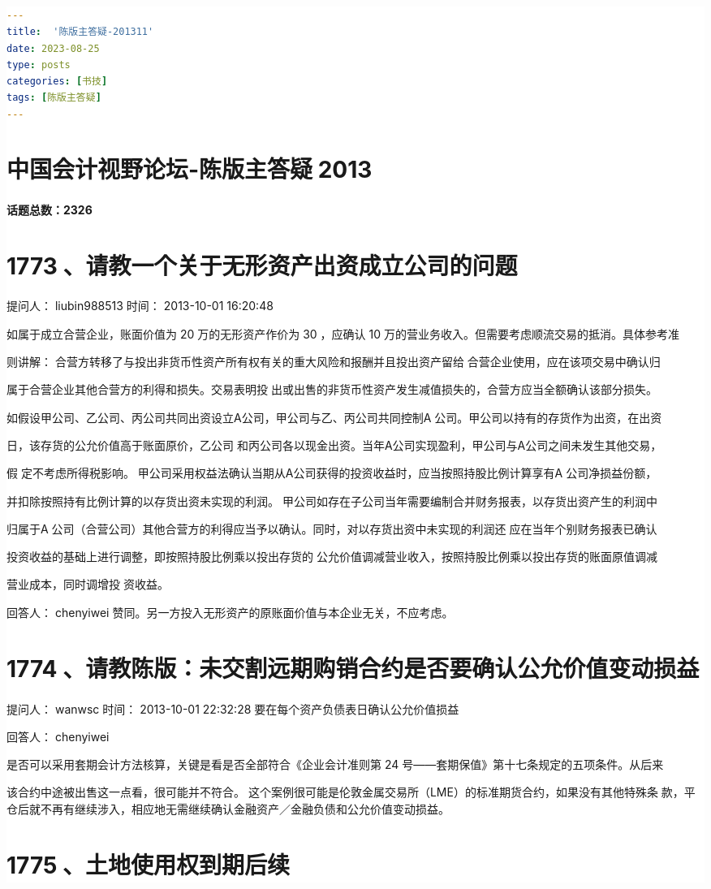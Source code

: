 ```yaml
---
title:  '陈版主答疑-201311'
date: 2023-08-25
type: posts
categories: [书技]
tags: [陈版主答疑]
---
```

# 中国会计视野论坛-陈版主答疑 2013

**话题总数：2326**

# 1773 、请教一个关于无形资产出资成立公司的问题

提问人： liubin988513 时间： 2013-10-01 16:20:48

如属于成立合营企业，账面价值为 20 万的无形资产作价为 30 ，应确认 10 万的营业务收入。但需要考虑顺流交易的抵消。具体参考准

则讲解： 合营方转移了与投出非货币性资产所有权有关的重大风险和报酬并且投出资产留给 合营企业使用，应在该项交易中确认归

属于合营企业其他合营方的利得和损失。交易表明投 出或出售的非货币性资产发生减值损失的，合营方应当全额确认该部分损失。

如假设甲公司、乙公司、丙公司共同出资设立A公司，甲公司与乙、丙公司共同控制A 公司。甲公司以持有的存货作为出资，在出资

日，该存货的公允价值高于账面原价，乙公司 和丙公司各以现金出资。当年A公司实现盈利，甲公司与A公司之间未发生其他交易，

假 定不考虑所得税影响。 甲公司采用权益法确认当期从A公司获得的投资收益时，应当按照持股比例计算享有A 公司净损益份额，

并扣除按照持有比例计算的以存货出资未实现的利润。 甲公司如存在子公司当年需要编制合并财务报表，以存货出资产生的利润中

归属于A 公司（合营公司）其他合营方的利得应当予以确认。同时，对以存货出资中未实现的利润还 应在当年个别财务报表已确认

投资收益的基础上进行调整，即按照持股比例乘以投出存货的 公允价值调减营业收入，按照持股比例乘以投出存货的账面原值调减

营业成本，同时调增投 资收益。

回答人： chenyiwei
赞同。另一方投入无形资产的原账面价值与本企业无关，不应考虑。

# 1774 、请教陈版：未交割远期购销合约是否要确认公允价值变动损益

提问人： wanwsc 时间： 2013-10-01 22:32:28
要在每个资产负债表日确认公允价值损益

回答人： chenyiwei

是否可以采用套期会计方法核算，关键是看是否全部符合《企业会计准则第 24 号——套期保值》第十七条规定的五项条件。从后来

该合约中途被出售这一点看，很可能并不符合。 这个案例很可能是伦敦金属交易所（LME）的标准期货合约，如果没有其他特殊条
款，平仓后就不再有继续涉入，相应地无需继续确认金融资产／金融负债和公允价值变动损益。

# 1775 、土地使用权到期后续
